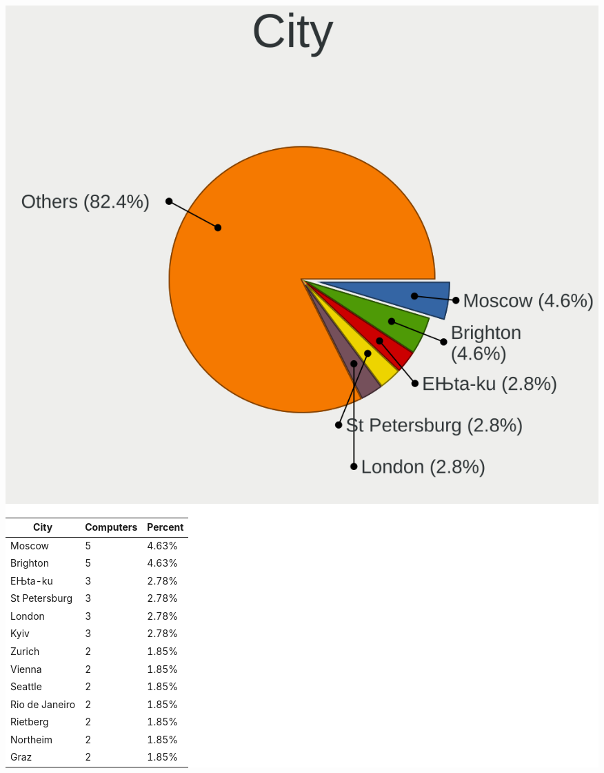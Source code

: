 ![City](./images/pie_chart_bsd/node_city.svg)


| City                        | Computers | Percent |
|-----------------------------|-----------|---------|
| Moscow                      | 5         | 4.63%   |
| Brighton                    | 5         | 4.63%   |
| ЕЊta-ku                   | 3         | 2.78%   |
| St Petersburg               | 3         | 2.78%   |
| London                      | 3         | 2.78%   |
| Kyiv                        | 3         | 2.78%   |
| Zurich                      | 2         | 1.85%   |
| Vienna                      | 2         | 1.85%   |
| Seattle                     | 2         | 1.85%   |
| Rio de Janeiro              | 2         | 1.85%   |
| Rietberg                    | 2         | 1.85%   |
| Northeim                    | 2         | 1.85%   |
| Graz                        | 2         | 1.85%   |